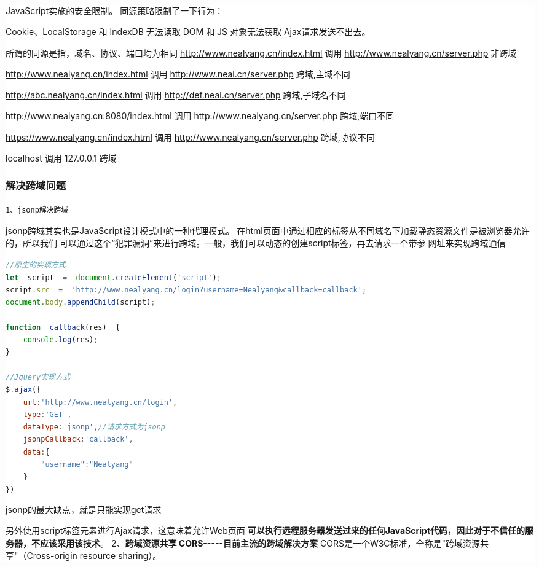 JavaScript实施的安全限制。
同源策略限制了一下行为：

Cookie、LocalStorage 和 IndexDB 无法读取
DOM 和 JS 对象无法获取
Ajax请求发送不出去。

所谓的同源是指，域名、协议、端口均为相同
<http://www.nealyang.cn/index.html> 调用   <http://www.nealyang.cn/server.php>  非跨域

<http://www.nealyang.cn/index.html> 调用   <http://www.neal.cn/server.php>  跨域,主域不同

<http://abc.nealyang.cn/index.html> 调用   <http://def.neal.cn/server.php>  跨域,子域名不同

<http://www.nealyang.cn:8080/index.html> 调用   <http://www.nealyang.cn/server.php>  跨域,端口不同

<https://www.nealyang.cn/index.html> 调用   <http://www.nealyang.cn/server.php>  跨域,协议不同

localhost   调用 127.0.0.1 跨域
### 解决跨域问题
	1、jsonp解决跨域

jsonp跨域其实也是JavaScript设计模式中的一种代理模式。
在html页面中通过相应的标签从不同域名下加载静态资源文件是被浏览器允许的，所以我们
可以通过这个“犯罪漏洞”来进行跨域。一般，我们可以动态的创建script标签，再去请求一个带参
网址来实现跨域通信

```javascript
//原生的实现方式	
let  script  =  document.createElement('script');
script.src  =  'http://www.nealyang.cn/login?username=Nealyang&callback=callback';
document.body.appendChild(script);

function  callback(res)  {  
    console.log(res);
}

//Jquery实现方式
$.ajax({
    url:'http://www.nealyang.cn/login',
    type:'GET',
    dataType:'jsonp',//请求方式为jsonp
    jsonpCallback:'callback',
    data:{
        "username":"Nealyang"
    }
})
```

jsonp的最大缺点，就是只能实现get请求

另外使用script标签元素进行Ajax请求，这意味着允许Web页面
**可以执行远程服务器发送过来的任何JavaScript代码，因此对于不信任的服务器，不应该采用该技术**。
2、**跨域资源共享 CORS-----目前主流的跨域解决方案**
CORS是一个W3C标准，全称是"跨域资源共享"（Cross-origin resource sharing）。
